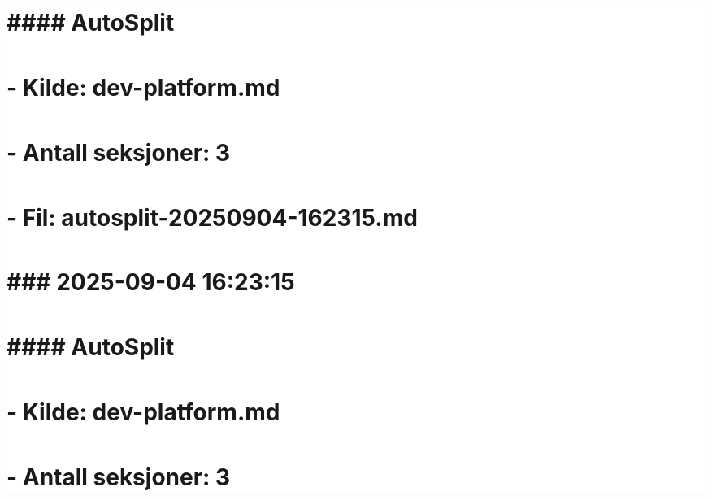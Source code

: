 
# \#### AutoSplit




# \- Kilde: dev-platform.md




# \- Antall seksjoner: 3




# \- Fil: autosplit-20250904-162315.md




# 




# 




# 




# 




# \### 2025-09-04 16:23:15




# \#### AutoSplit




# \- Kilde: dev-platform.md




# \- Antall seksjoner: 3

